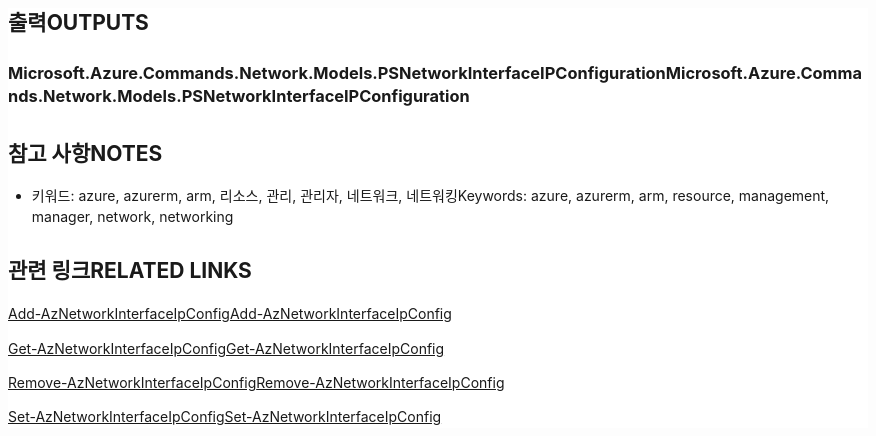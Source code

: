 ## <span data-ttu-id="5b1b2-169">출력</span><span class="sxs-lookup"><span data-stu-id="5b1b2-169">OUTPUTS</span></span>

### <span data-ttu-id="5b1b2-170">Microsoft.Azure.Commands.Network.Models.PSNetworkInterfaceIPConfiguration</span><span class="sxs-lookup"><span data-stu-id="5b1b2-170">Microsoft.Azure.Commands.Network.Models.PSNetworkInterfaceIPConfiguration</span></span>

## <span data-ttu-id="5b1b2-171">참고 사항</span><span class="sxs-lookup"><span data-stu-id="5b1b2-171">NOTES</span></span>
* <span data-ttu-id="5b1b2-172">키워드: azure, azurerm, arm, 리소스, 관리, 관리자, 네트워크, 네트워킹</span><span class="sxs-lookup"><span data-stu-id="5b1b2-172">Keywords: azure, azurerm, arm, resource, management, manager, network, networking</span></span>

## <span data-ttu-id="5b1b2-173">관련 링크</span><span class="sxs-lookup"><span data-stu-id="5b1b2-173">RELATED LINKS</span></span>

[<span data-ttu-id="5b1b2-174">Add-AzNetworkInterfaceIpConfig</span><span class="sxs-lookup"><span data-stu-id="5b1b2-174">Add-AzNetworkInterfaceIpConfig</span></span>](./Add-AzNetworkInterfaceIpConfig.md)

[<span data-ttu-id="5b1b2-175">Get-AzNetworkInterfaceIpConfig</span><span class="sxs-lookup"><span data-stu-id="5b1b2-175">Get-AzNetworkInterfaceIpConfig</span></span>](./Get-AzNetworkInterfaceIpConfig.md)

[<span data-ttu-id="5b1b2-176">Remove-AzNetworkInterfaceIpConfig</span><span class="sxs-lookup"><span data-stu-id="5b1b2-176">Remove-AzNetworkInterfaceIpConfig</span></span>](./Remove-AzNetworkInterfaceIpConfig.md)

[<span data-ttu-id="5b1b2-177">Set-AzNetworkInterfaceIpConfig</span><span class="sxs-lookup"><span data-stu-id="5b1b2-177">Set-AzNetworkInterfaceIpConfig</span></span>](./Set-AzNetworkInterfaceIpConfig.md)
